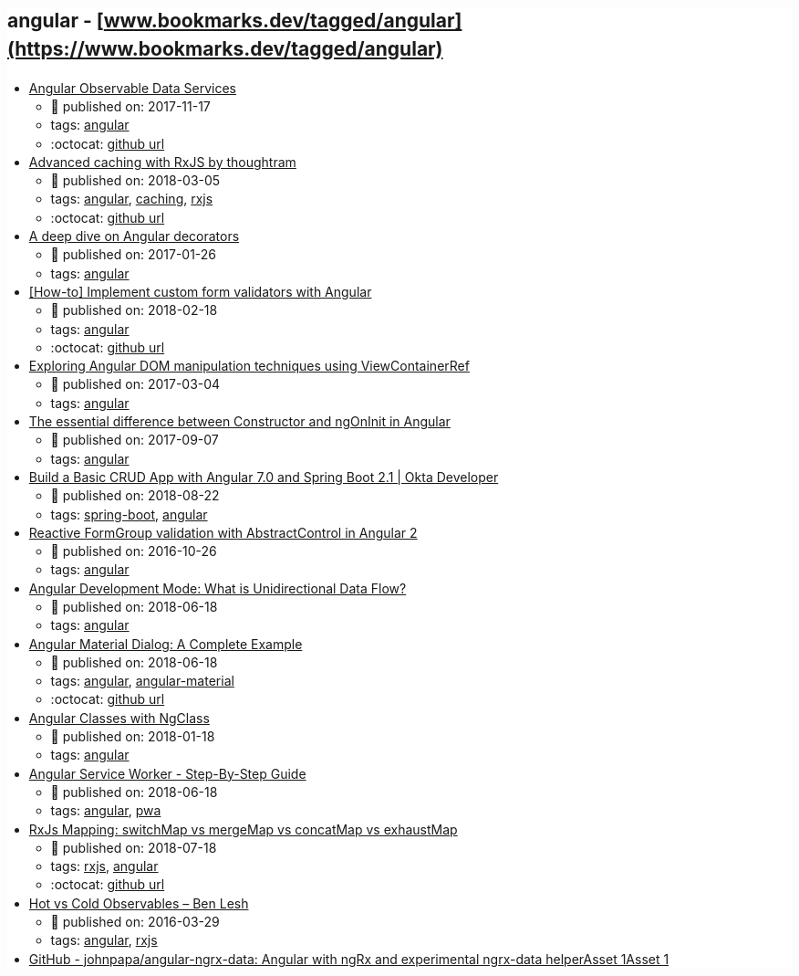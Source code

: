 angular - [www.bookmarks.dev/tagged/angular](https://www.bookmarks.dev/tagged/angular)
---
* [ Angular Observable Data Services](https://coryrylan.com/blog/angular-observable-data-services)
    * :calendar: published on: 2017-11-17
    * tags: [angular](../tags/angular.md)
    * :octocat: [github url](https://stackblitz.com/edit/angular-fh1kyp)
* [Advanced caching with RxJS by thoughtram](https://blog.thoughtram.io/angular/2018/03/05/advanced-caching-with-rxjs.html)
    * :calendar: published on: 2018-03-05
    * tags: [angular](../tags/angular.md), [caching](../tags/caching.md), [rxjs](../tags/rxjs.md)
    * :octocat: [github url](https://stackblitz.com/edit/advanced-caching-with-rxjs-step-4)
* [A deep dive on Angular decorators](https://toddmotto.com/angular-decorators)
    * :calendar: published on: 2017-01-26
    * tags: [angular](../tags/angular.md)
* [[How-to] Implement custom form validators with Angular](https://blog.angulartraining.com/how-to-implement-custom-form-validators-with-angular-861651b0dc2c)
    * :calendar: published on: 2018-02-18
    * tags: [angular](../tags/angular.md)
    * :octocat: [github url](https://stackblitz.com/edit/angular-custom-validator-form)
* [Exploring Angular DOM manipulation techniques using ViewContainerRef](https://blog.angularindepth.com/exploring-angular-dom-abstractions-80b3ebcfc02)
    * :calendar: published on: 2017-03-04
    * tags: [angular](../tags/angular.md)
* [The essential difference between Constructor and ngOnInit in Angular](https://blog.angularindepth.com/the-essential-difference-between-constructor-and-ngoninit-in-angular-c9930c209a42)
    * :calendar: published on: 2017-09-07
    * tags: [angular](../tags/angular.md)
* [Build a Basic CRUD App with Angular 7.0 and Spring Boot 2.1 | Okta Developer](https://developer.okta.com/blog/2018/08/22/basic-crud-angular-7-and-spring-boot-2)
    * :calendar: published on: 2018-08-22
    * tags: [spring-boot](../tags/spring-boot.md), [angular](../tags/angular.md)
* [Reactive FormGroup validation with AbstractControl in Angular 2](https://toddmotto.com/reactive-formgroup-validation-angular-2)
    * :calendar: published on: 2016-10-26
    * tags: [angular](../tags/angular.md)
* [Angular Development Mode: What is Unidirectional Data Flow?](https://blog.angular-university.io/angular-2-what-is-unidirectional-data-flow-development-mode/)
    * :calendar: published on: 2018-06-18
    * tags: [angular](../tags/angular.md)
* [Angular Material Dialog: A Complete Example](https://blog.angular-university.io/angular-material-dialog/)
    * :calendar: published on: 2018-06-18
    * tags: [angular](../tags/angular.md), [angular-material](../tags/angular-material.md)
    * :octocat: [github url](https://github.com/angular-university/angular-material-course)
* [Angular Classes with NgClass](https://toddmotto.com/ng-class-angular-classes)
    * :calendar: published on: 2018-01-18
    * tags: [angular](../tags/angular.md)
* [Angular Service Worker - Step-By-Step Guide](https://blog.angular-university.io/angular-service-worker/)
    * :calendar: published on: 2018-06-18
    * tags: [angular](../tags/angular.md), [pwa](../tags/pwa.md)
* [RxJs Mapping: switchMap vs mergeMap vs concatMap vs exhaustMap](https://blog.angular-university.io/rxjs-higher-order-mapping/)
    * :calendar: published on: 2018-07-18
    * tags: [rxjs](../tags/rxjs.md), [angular](../tags/angular.md)
    * :octocat: [github url](https://github.com/angular-university/rxjs-course/tree/1-operators-finished)
* [Hot vs Cold Observables – Ben Lesh](https://medium.com/@benlesh/hot-vs-cold-observables-f8094ed53339)
    * :calendar: published on: 2016-03-29
    * tags: [angular](../tags/angular.md), [rxjs](../tags/rxjs.md)
* [GitHub - johnpapa/angular-ngrx-data: Angular with ngRx and experimental ngrx-data helperAsset 1Asset 1](https://github.com/johnpapa/angular-ngrx-data)